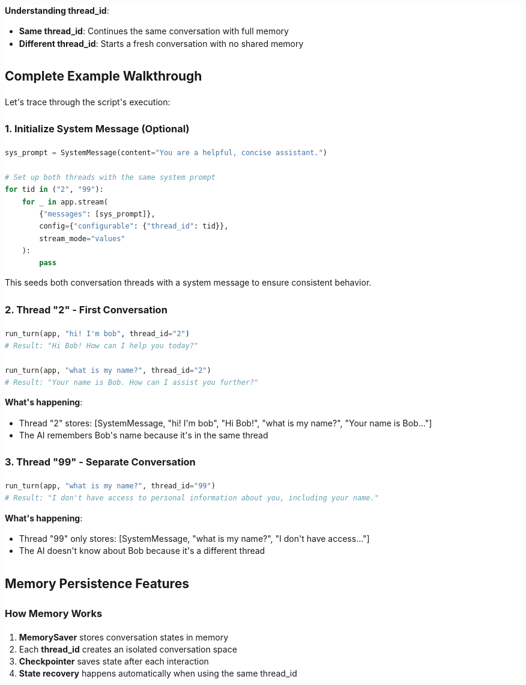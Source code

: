 **Understanding thread_id**:
- **Same thread_id**: Continues the same conversation with full memory
- **Different thread_id**: Starts a fresh conversation with no shared memory

## Complete Example Walkthrough

Let's trace through the script's execution:

### 1. Initialize System Message (Optional)
```python
sys_prompt = SystemMessage(content="You are a helpful, concise assistant.")

# Set up both threads with the same system prompt
for tid in ("2", "99"):
    for _ in app.stream(
        {"messages": [sys_prompt]}, 
        config={"configurable": {"thread_id": tid}}, 
        stream_mode="values"
    ):
        pass
```
This seeds both conversation threads with a system message to ensure consistent behavior.

### 2. Thread "2" - First Conversation
```python
run_turn(app, "hi! I'm bob", thread_id="2")
# Result: "Hi Bob! How can I help you today?"

run_turn(app, "what is my name?", thread_id="2")  
# Result: "Your name is Bob. How can I assist you further?"
```

**What's happening**:
- Thread "2" stores: [SystemMessage, "hi! I'm bob", "Hi Bob!", "what is my name?", "Your name is Bob..."]
- The AI remembers Bob's name because it's in the same thread

### 3. Thread "99" - Separate Conversation  
```python
run_turn(app, "what is my name?", thread_id="99")
# Result: "I don't have access to personal information about you, including your name."
```

**What's happening**:
- Thread "99" only stores: [SystemMessage, "what is my name?", "I don't have access..."]
- The AI doesn't know about Bob because it's a different thread

## Memory Persistence Features

### How Memory Works
1. **MemorySaver** stores conversation states in memory
2. Each **thread_id** creates an isolated conversation space
3. **Checkpointer** saves state after each interaction
4. **State recovery** happens automatically when using the same thread_id
